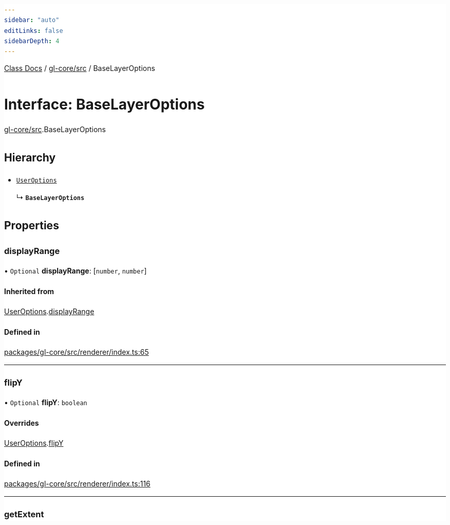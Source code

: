 ```yaml
---
sidebar: "auto"
editLinks: false
sidebarDepth: 4
---
```


[Class Docs](../index.md) / [gl-core/src](../modules/gl_core_src.md) / BaseLayerOptions

# Interface: BaseLayerOptions

[gl-core/src](../modules/gl_core_src.md).BaseLayerOptions

## Hierarchy

- [`UserOptions`](gl_core_src.UserOptions.md)

  ↳ **`BaseLayerOptions`**

## Properties

### displayRange

• `Optional` **displayRange**: [`number`, `number`]

#### Inherited from

[UserOptions](gl_core_src.UserOptions.md).[displayRange](gl_core_src.UserOptions.md#displayrange)

#### Defined in

[packages/gl-core/src/renderer/index.ts:65](https://github.com/sakitam-fdd/wind-layer/blob/fa9bdd2/packages/gl-core/src/renderer/index.ts#L65)

___

### flipY

• `Optional` **flipY**: `boolean`

#### Overrides

[UserOptions](gl_core_src.UserOptions.md).[flipY](gl_core_src.UserOptions.md#flipy)

#### Defined in

[packages/gl-core/src/renderer/index.ts:116](https://github.com/sakitam-fdd/wind-layer/blob/fa9bdd2/packages/gl-core/src/renderer/index.ts#L116)

___

### getExtent
